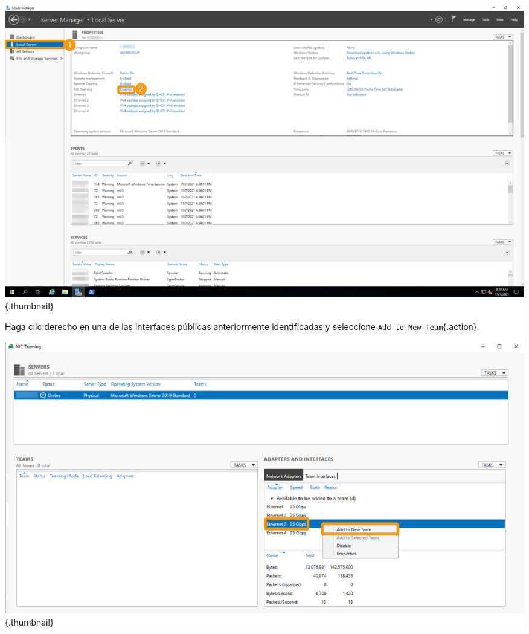 ![NIC Teaming](images/nic_teaming_1.png){.thumbnail}

Haga clic derecho en una de las interfaces públicas anteriormente identificadas y seleccione `Add to New Team`{.action}.

![NIC Teaming](images/nic_teaming_2.png){.thumbnail}
